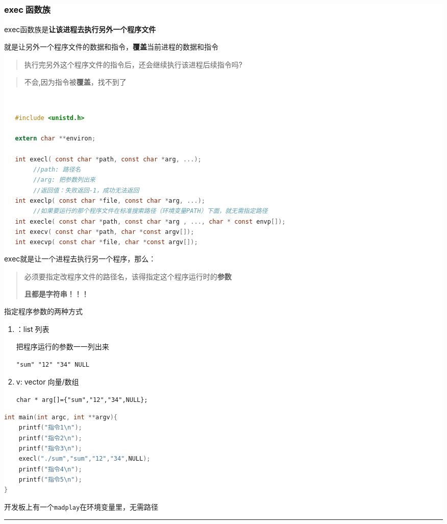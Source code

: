 ### exec 函数族

exec函数族是**让该进程去执行另外一个程序文件**

就是让另外一个程序文件的数据和指令，**覆盖**当前进程的数据和指令

> 执行完另外这个程序文件的指令后，还会继续执行该进程后续指令吗?

> 不会,因为指令被**覆盖**，找不到了

​	

```c
   #include <unistd.h>

   extern char **environ;

   int execl( const char *path, const char *arg, ...);
		//path: 路径名
		//arg: 把参数列出来
		//返回值：失败返回-1，成功无法返回
   int execlp( const char *file, const char *arg, ...);
		//如果要运行的那个程序文件在标准搜索路径（环境变量PATH）下面，就无需指定路径
   int execle( const char *path, const char *arg , ..., char * const envp[]);
   int execv( const char *path, char *const argv[]);
   int execvp( const char *file, char *const argv[]);
```
exec就是让一个进程去执行另一个程序，那么：

> 必须要指定改程序文件的路径名，该得指定这个程序运行时的**参数**
>
> **且都是字符串！！！**

指定程序参数的两种方式

1. ：list 列表

   把程序运行的参数一一列出来

   `"sum" "12" "34" NULL`

2. v: vector 向量/数组

   `char * arg[]={"sum","12","34",NULL};`

```c
int main(int argc, int **argv){
	printf("指令1\n");
    printf("指令2\n");
    printf("指令3\n");
    execl("./sum","sum","12","34",NULL);
    printf("指令4\n");
    printf("指令5\n");
}
```

开发板上有一个`madplay`在环境变量里，无需路径

---